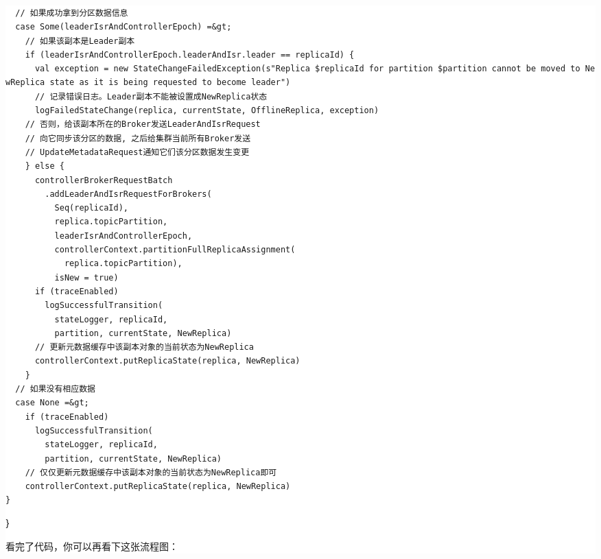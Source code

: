       // 如果成功拿到分区数据信息
      case Some(leaderIsrAndControllerEpoch) =&gt;
        // 如果该副本是Leader副本
        if (leaderIsrAndControllerEpoch.leaderAndIsr.leader == replicaId) {
          val exception = new StateChangeFailedException(s"Replica $replicaId for partition $partition cannot be moved to NewReplica state as it is being requested to become leader")
          // 记录错误日志。Leader副本不能被设置成NewReplica状态
          logFailedStateChange(replica, currentState, OfflineReplica, exception)
        // 否则，给该副本所在的Broker发送LeaderAndIsrRequest
        // 向它同步该分区的数据, 之后给集群当前所有Broker发送
        // UpdateMetadataRequest通知它们该分区数据发生变更
        } else {
          controllerBrokerRequestBatch
            .addLeaderAndIsrRequestForBrokers(
              Seq(replicaId),
              replica.topicPartition,
              leaderIsrAndControllerEpoch,
              controllerContext.partitionFullReplicaAssignment(
                replica.topicPartition),
              isNew = true)
          if (traceEnabled)
            logSuccessfulTransition(
              stateLogger, replicaId, 
              partition, currentState, NewReplica)
          // 更新元数据缓存中该副本对象的当前状态为NewReplica
          controllerContext.putReplicaState(replica, NewReplica)
        }
      // 如果没有相应数据
      case None =&gt;
        if (traceEnabled)
          logSuccessfulTransition(
            stateLogger, replicaId, 
            partition, currentState, NewReplica)
        // 仅仅更新元数据缓存中该副本对象的当前状态为NewReplica即可
        controllerContext.putReplicaState(replica, NewReplica)
    }
  }
</code></pre>
<p>看完了代码，你可以再看下这张流程图：</p>
